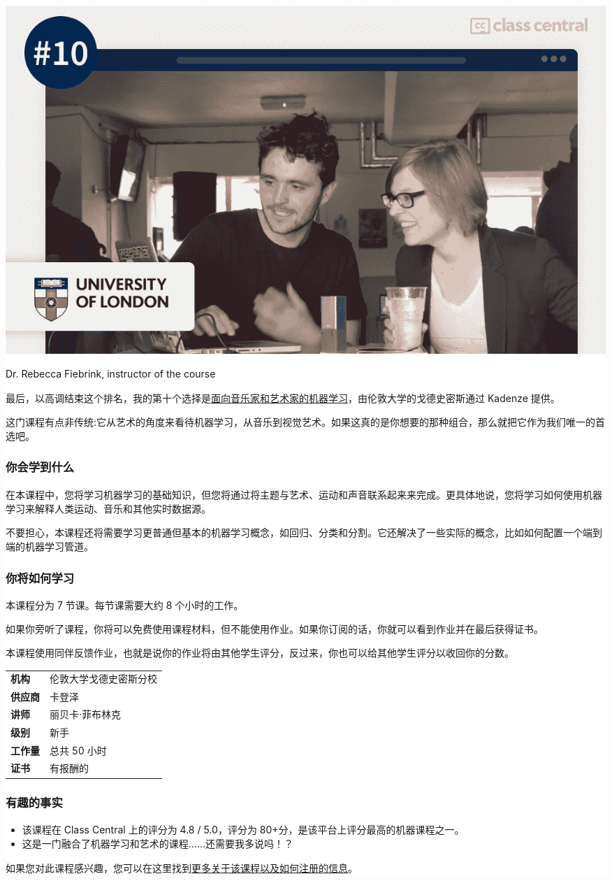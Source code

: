 ![machine-learning-music](img/fe670858862e28993731e3f4cce6142b.png)

Dr. Rebecca Fiebrink, instructor of the course

最后，以高调结束这个排名，我的第十个选择是[面向音乐家和艺术家的机器学习](https://www.classcentral.com/course/kadenze-machine-learning-for-musicians-and-artists-3768)，由伦敦大学的戈德史密斯通过 Kadenze 提供。

这门课程有点非传统:它从艺术的角度来看待机器学习，从音乐到视觉艺术。如果这真的是你想要的那种组合，那么就把它作为我们唯一的首选吧。

### 你会学到什么

在本课程中，您将学习机器学习的基础知识，但您将通过将主题与艺术、运动和声音联系起来来完成。更具体地说，您将学习如何使用机器学习来解释人类运动、音乐和其他实时数据源。

不要担心，本课程还将需要学习更普通但基本的机器学习概念，如回归、分类和分割。它还解决了一些实际的概念，比如如何配置一个端到端的机器学习管道。

### 你将如何学习

本课程分为 7 节课。每节课需要大约 8 个小时的工作。

如果你旁听了课程，你将可以免费使用课程材料，但不能使用作业。如果你订阅的话，你就可以看到作业并在最后获得证书。

本课程使用同伴反馈作业，也就是说你的作业将由其他学生评分，反过来，你也可以给其他学生评分以收回你的分数。

|  |  |
| --- | --- |
| **机构** | 伦敦大学戈德史密斯分校 |
| **供应商** | 卡登泽 |
| **讲师** | 丽贝卡·菲布林克 |
| **级别** | 新手 |
| **工作量** | 总共 50 小时 |
| **证书** | 有报酬的 |

### 有趣的事实

*   该课程在 Class Central 上的评分为 4.8 / 5.0，评分为 80+分，是该平台上评分最高的机器课程之一。
*   这是一门融合了机器学习和艺术的课程……还需要我多说吗！？

如果您对此课程感兴趣，您可以在这里找到[更多关于该课程以及如何注册的信息](https://www.classcentral.com/course/kadenze-machine-learning-for-musicians-and-artists-3768)。